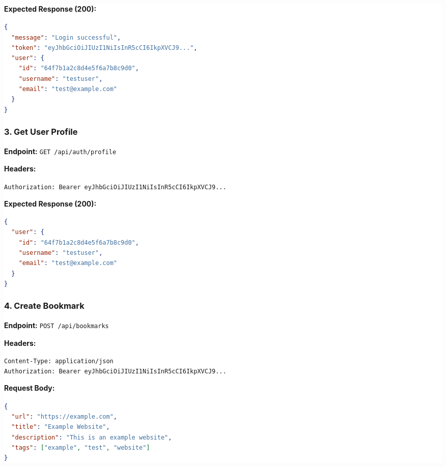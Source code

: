 **Expected Response (200):**

```json
{
  "message": "Login successful",
  "token": "eyJhbGciOiJIUzI1NiIsInR5cCI6IkpXVCJ9...",
  "user": {
    "id": "64f7b1a2c8d4e5f6a7b8c9d0",
    "username": "testuser",
    "email": "test@example.com"
  }
}
```

### 3. Get User Profile

**Endpoint:** `GET /api/auth/profile`

**Headers:**

```
Authorization: Bearer eyJhbGciOiJIUzI1NiIsInR5cCI6IkpXVCJ9...
```

**Expected Response (200):**

```json
{
  "user": {
    "id": "64f7b1a2c8d4e5f6a7b8c9d0",
    "username": "testuser",
    "email": "test@example.com"
  }
}
```

### 4. Create Bookmark

**Endpoint:** `POST /api/bookmarks`

**Headers:**

```
Content-Type: application/json
Authorization: Bearer eyJhbGciOiJIUzI1NiIsInR5cCI6IkpXVCJ9...
```

**Request Body:**

```json
{
  "url": "https://example.com",
  "title": "Example Website",
  "description": "This is an example website",
  "tags": ["example", "test", "website"]
}
```
